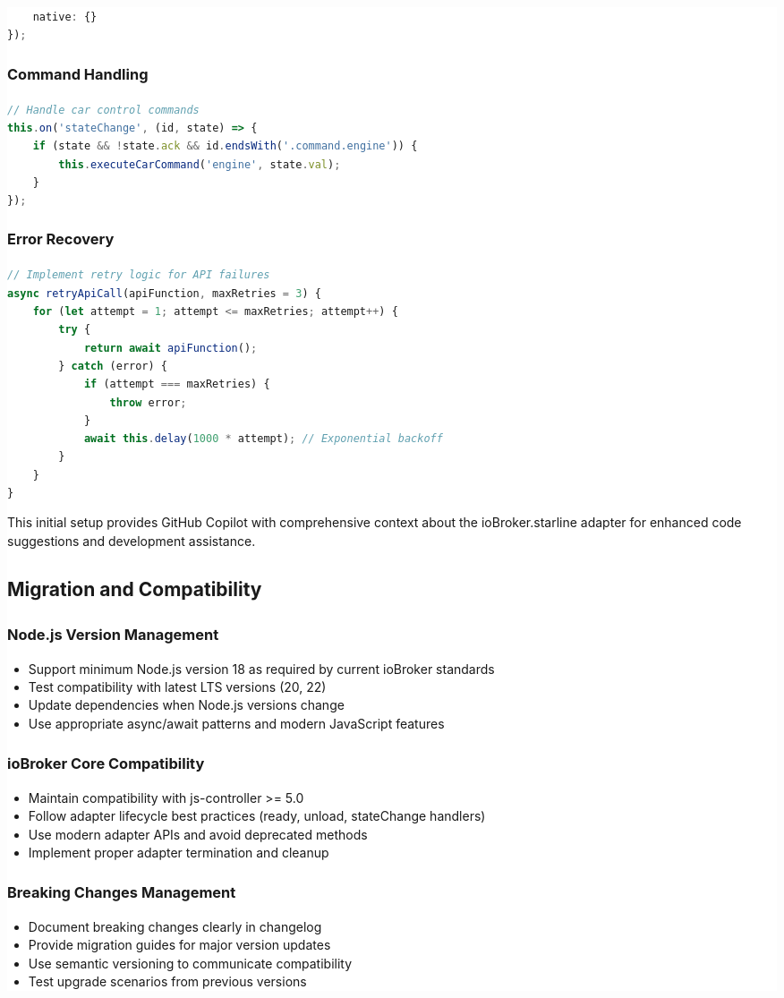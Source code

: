 ```javascript
    native: {}
});
```

### Command Handling
```javascript
// Handle car control commands
this.on('stateChange', (id, state) => {
    if (state && !state.ack && id.endsWith('.command.engine')) {
        this.executeCarCommand('engine', state.val);
    }
});
```

### Error Recovery
```javascript
// Implement retry logic for API failures
async retryApiCall(apiFunction, maxRetries = 3) {
    for (let attempt = 1; attempt <= maxRetries; attempt++) {
        try {
            return await apiFunction();
        } catch (error) {
            if (attempt === maxRetries) {
                throw error;
            }
            await this.delay(1000 * attempt); // Exponential backoff
        }
    }
}
```

This initial setup provides GitHub Copilot with comprehensive context about the ioBroker.starline adapter for enhanced code suggestions and development assistance.

## Migration and Compatibility

### Node.js Version Management
- Support minimum Node.js version 18 as required by current ioBroker standards
- Test compatibility with latest LTS versions (20, 22)
- Update dependencies when Node.js versions change
- Use appropriate async/await patterns and modern JavaScript features

### ioBroker Core Compatibility
- Maintain compatibility with js-controller >= 5.0
- Follow adapter lifecycle best practices (ready, unload, stateChange handlers)  
- Use modern adapter APIs and avoid deprecated methods
- Implement proper adapter termination and cleanup

### Breaking Changes Management
- Document breaking changes clearly in changelog
- Provide migration guides for major version updates
- Use semantic versioning to communicate compatibility
- Test upgrade scenarios from previous versions
